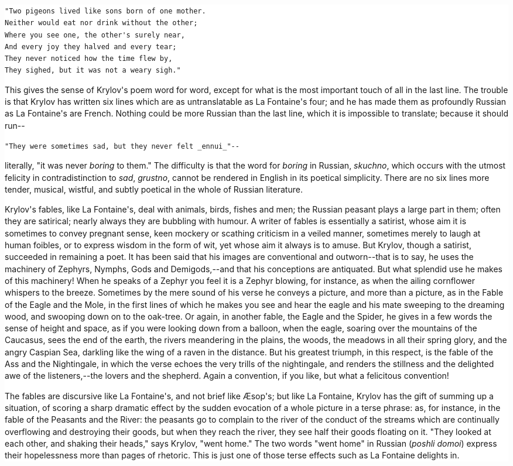    "Two pigeons lived like sons born of one mother.
    Neither would eat nor drink without the other;
    Where you see one, the other's surely near,
    And every joy they halved and every tear;
    They never noticed how the time flew by,
    They sighed, but it was not a weary sigh."

This gives the sense of Krylov's poem word for word, except for what
is the most important touch of all in the last line. The trouble is
that Krylov has written six lines which are as untranslatable as La
Fontaine's four; and he has made them as profoundly Russian as La
Fontaine's are French. Nothing could be more Russian than the last
line, which it is impossible to translate; because it should run--

    "They were sometimes sad, but they never felt _ennui_"--

literally, "it was never _boring_ to them." The difficulty is that the
word for _boring_ in Russian, _skuchno_, which occurs with the utmost
felicity in contradistinction to _sad_, _grustno_, cannot be rendered
in English in its poetical simplicity. There are no six lines more
tender, musical, wistful, and subtly poetical in the whole of Russian
literature.

Krylov's fables, like La Fontaine's, deal with animals, birds, fishes
and men; the Russian peasant plays a large part in them; often they
are satirical; nearly always they are bubbling with humour. A writer
of fables is essentially a satirist, whose aim it is sometimes to
convey pregnant sense, keen mockery or scathing criticism in a veiled
manner, sometimes merely to laugh at human foibles, or to express
wisdom in the form of wit, yet whose aim it always is to amuse. But
Krylov, though a satirist, succeeded in remaining a poet. It has been
said that his images are conventional and outworn--that is to say, he
uses the machinery of Zephyrs, Nymphs, Gods and Demigods,--and that
his conceptions are antiquated. But what splendid use he makes of this
machinery! When he speaks of a Zephyr you feel it is a Zephyr blowing,
for instance, as when the ailing cornflower whispers to the breeze.
Sometimes by the mere sound of his verse he conveys a picture, and
more than a picture, as in the Fable of the Eagle and the Mole, in the
first lines of which he makes you see and hear the eagle and his mate
sweeping to the dreaming wood, and swooping down on to the oak-tree.
Or again, in another fable, the Eagle and the Spider, he gives in a
few words the sense of height and space, as if you were looking down
from a balloon, when the eagle, soaring over the mountains of the
Caucasus, sees the end of the earth, the rivers meandering in the
plains, the woods, the meadows in all their spring glory, and the
angry Caspian Sea, darkling like the wing of a raven in the distance.
But his greatest triumph, in this respect, is the fable of the Ass and
the Nightingale, in which the verse echoes the very trills of the
nightingale, and renders the stillness and the delighted awe of the
listeners,--the lovers and the shepherd. Again a convention, if you
like, but what a felicitous convention!

The fables are discursive like La Fontaine's, and not brief like
Æsop's; but like La Fontaine, Krylov has the gift of summing up a
situation, of scoring a sharp dramatic effect by the sudden evocation
of a whole picture in a terse phrase: as, for instance, in the fable
of the Peasants and the River: the peasants go to complain to the
river of the conduct of the streams which are continually overflowing
and destroying their goods, but when they reach the river, they see
half their goods floating on it. "They looked at each other, and
shaking their heads," says Krylov, "went home." The two words "went
home" in Russian (_poshli domoi_) express their hopelessness more
than pages of rhetoric. This is just one of those terse effects such
as La Fontaine delights in.
